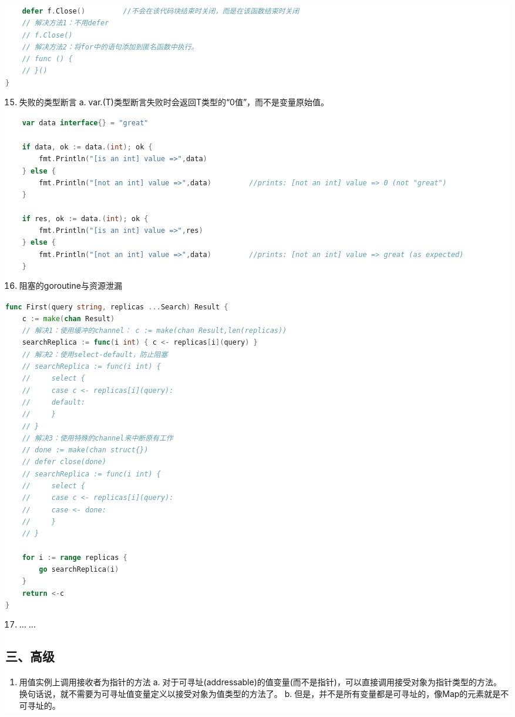 ```Go
    defer f.Close()         //不会在该代码块结束时关闭，而是在该函数结束时关闭
    // 解决方法1：不用defer
    // f.Close()
    // 解决方法2：将for中的语句添加到匿名函数中执行。
    // func () {
    // }() 
}
```
15. 失败的类型断言
  a. var.(T)类型断言失败时会返回T类型的“0值”，而不是变量原始值。
```Go
    var data interface{} = "great"

    if data, ok := data.(int); ok {
        fmt.Println("[is an int] value =>",data)
    } else {
        fmt.Println("[not an int] value =>",data)         //prints: [not an int] value => 0 (not "great")
    }

    if res, ok := data.(int); ok {
        fmt.Println("[is an int] value =>",res)
    } else {
        fmt.Println("[not an int] value =>",data)         //prints: [not an int] value => great (as expected)
    }
```
16. 阻塞的goroutine与资源泄漏
```Go
func First(query string, replicas ...Search) Result {  
    c := make(chan Result)
    // 解决1：使用缓冲的channel： c := make(chan Result,len(replicas))
    searchReplica := func(i int) { c <- replicas[i](query) }
    // 解决2：使用select-default，防止阻塞
    // searchReplica := func(i int) { 
    //     select {
    //     case c <- replicas[i](query):
    //     default:
    //     }
    // }
    // 解决3：使用特殊的channel来中断原有工作
    // done := make(chan struct{})
    // defer close(done)
    // searchReplica := func(i int) { 
    //     select {
    //     case c <- replicas[i](query):
    //     case <- done:
    //     }
    // }

    for i := range replicas {
        go searchReplica(i)
    }
    return <-c
}
```
17. ... ...
## 三、高级
1. 用值实例上调用接收者为指针的方法
  a. 对于可寻址(addressable)的值变量(而不是指针)，可以直接调用接受对象为指针类型的方法。
换句话说，就不需要为可寻址值变量定义以接受对象为值类型的方法了。
  b. 但是，并不是所有变量都是可寻址的，像Map的元素就是不可寻址的。
```Go
```